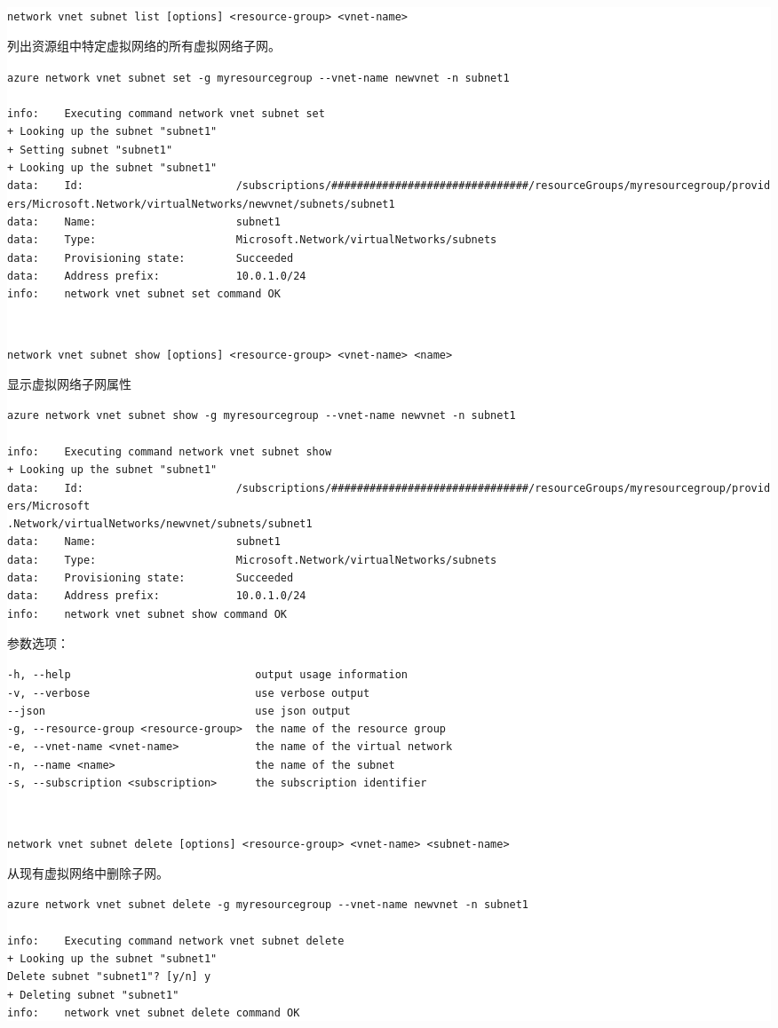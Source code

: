 	network vnet subnet list [options] <resource-group> <vnet-name>

列出资源组中特定虚拟网络的所有虚拟网络子网。

	azure network vnet subnet set -g myresourcegroup --vnet-name newvnet -n subnet1

	info:    Executing command network vnet subnet set
	+ Looking up the subnet "subnet1"
	+ Setting subnet "subnet1"
	+ Looking up the subnet "subnet1"
	data:    Id:                        /subscriptions/###############################/resourceGroups/myresourcegroup/providers/Microsoft.Network/virtualNetworks/newvnet/subnets/subnet1
	data:    Name:                      subnet1
	data:    Type:                      Microsoft.Network/virtualNetworks/subnets
	data:    Provisioning state:        Succeeded
	data:    Address prefix:            10.0.1.0/24
	info:    network vnet subnet set command OK
<BR>

	network vnet subnet show [options] <resource-group> <vnet-name> <name>

显示虚拟网络子网属性

	azure network vnet subnet show -g myresourcegroup --vnet-name newvnet -n subnet1

	info:    Executing command network vnet subnet show
	+ Looking up the subnet "subnet1"
	data:    Id:                        /subscriptions/###############################/resourceGroups/myresourcegroup/providers/Microsoft
	.Network/virtualNetworks/newvnet/subnets/subnet1
	data:    Name:                      subnet1
	data:    Type:                      Microsoft.Network/virtualNetworks/subnets
	data:    Provisioning state:        Succeeded
	data:    Address prefix:            10.0.1.0/24
	info:    network vnet subnet show command OK

参数选项：

	-h, --help                             output usage information
	-v, --verbose                          use verbose output
	--json                                 use json output
	-g, --resource-group <resource-group>  the name of the resource group
	-e, --vnet-name <vnet-name>            the name of the virtual network
	-n, --name <name>                      the name of the subnet
	-s, --subscription <subscription>      the subscription identifier
<BR>

	network vnet subnet delete [options] <resource-group> <vnet-name> <subnet-name>

从现有虚拟网络中删除子网。

	azure network vnet subnet delete -g myresourcegroup --vnet-name newvnet -n subnet1

	info:    Executing command network vnet subnet delete
	+ Looking up the subnet "subnet1"
	Delete subnet "subnet1"? [y/n] y
	+ Deleting subnet "subnet1"
	info:    network vnet subnet delete command OK
